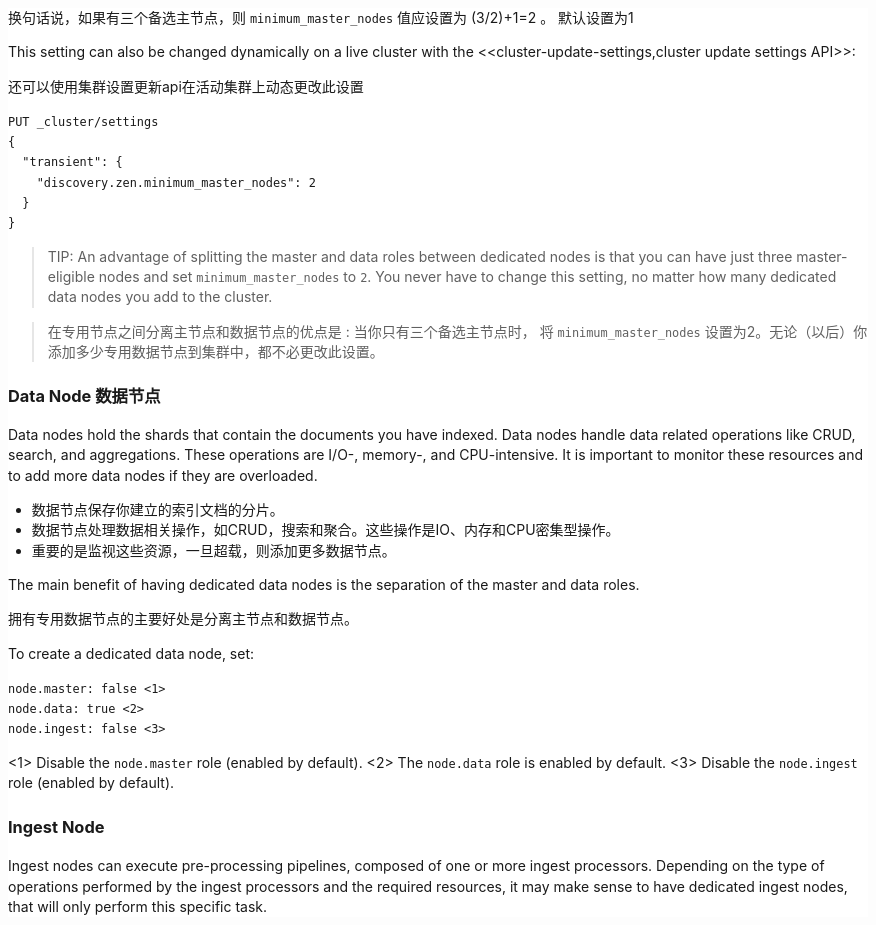 换句话说，如果有三个备选主节点，则 `minimum_master_nodes` 值应设置为 (3/2)+1=2 。
默认设置为1

This setting can also be changed dynamically on a live cluster with the
<<cluster-update-settings,cluster update settings API>>:

还可以使用集群设置更新api在活动集群上动态更改此设置

```
PUT _cluster/settings
{
  "transient": {
    "discovery.zen.minimum_master_nodes": 2
  }
}
```

> TIP: An advantage of splitting the master and data roles between dedicated
nodes is that you can have just three master-eligible nodes and set
`minimum_master_nodes` to `2`. You never have to change this setting, no
matter how many dedicated data nodes you add to the cluster.

> 在专用节点之间分离主节点和数据节点的优点是 : 当你只有三个备选主节点时，
将 `minimum_master_nodes` 设置为2。无论（以后）你添加多少专用数据节点到集群中，都不必更改此设置。

### Data Node 数据节点

Data nodes hold the shards that contain the documents you have indexed. Data
nodes handle data related operations like CRUD, search, and aggregations.
These operations are I/O-, memory-, and CPU-intensive. It is important to
monitor these resources and to add more data nodes if they are overloaded.

- 数据节点保存你建立的索引文档的分片。
- 数据节点处理数据相关操作，如CRUD，搜索和聚合。这些操作是IO、内存和CPU密集型操作。
- 重要的是监视这些资源，一旦超载，则添加更多数据节点。

The main benefit of having dedicated data nodes is the separation of the
master and data roles.

拥有专用数据节点的主要好处是分离主节点和数据节点。

To create a dedicated data node, set:

```
node.master: false <1>
node.data: true <2>
node.ingest: false <3>
```
<1> Disable the `node.master` role (enabled by default).
<2> The `node.data` role is enabled by default.
<3> Disable the `node.ingest` role (enabled by default).

### Ingest Node

Ingest nodes can execute pre-processing pipelines, composed of one or more
ingest processors. Depending on the type of operations performed by the ingest
processors and the required resources, it may make sense to have dedicated
ingest nodes, that will only perform this specific task.
